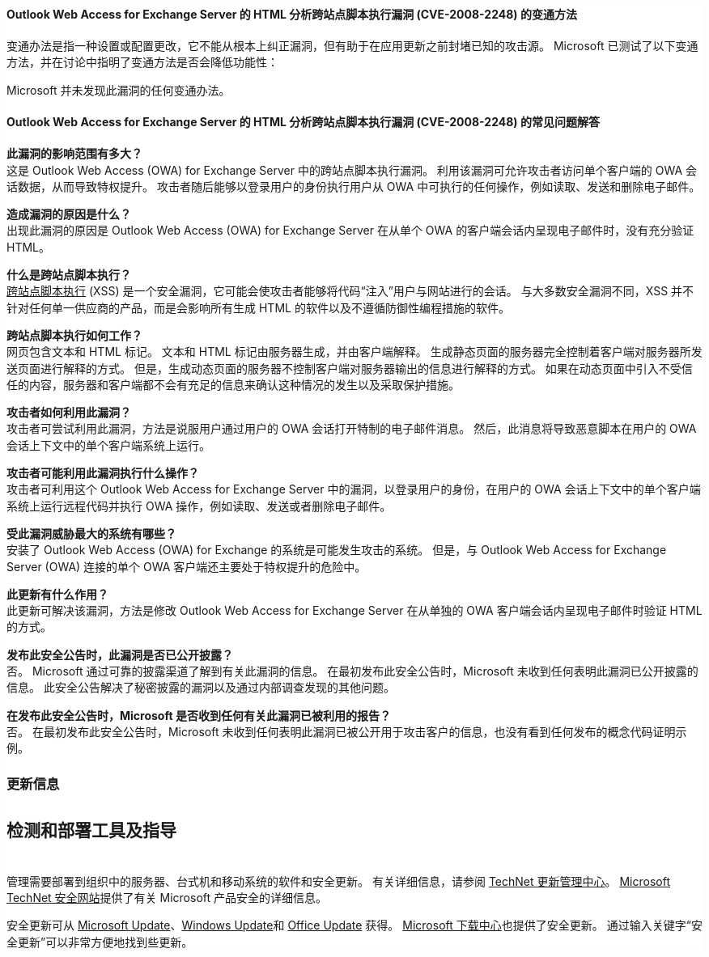 #### Outlook Web Access for Exchange Server 的 HTML 分析跨站点脚本执行漏洞 (CVE-2008-2248) 的变通方法
  
变通办法是指一种设置或配置更改，它不能从根本上纠正漏洞，但有助于在应用更新之前封堵已知的攻击源。 Microsoft 已测试了以下变通方法，并在讨论中指明了变通方法是否会降低功能性：
  
Microsoft 并未发现此漏洞的任何变通办法。
  
#### Outlook Web Access for Exchange Server 的 HTML 分析跨站点脚本执行漏洞 (CVE-2008-2248) 的常见问题解答
  
**此漏洞的影响范围有多大？**    
这是 Outlook Web Access (OWA) for Exchange Server 中的跨站点脚本执行漏洞。 利用该漏洞可允许攻击者访问单个客户端的 OWA 会话数据，从而导致特权提升。 攻击者随后能够以登录用户的身份执行用户从 OWA 中可执行的任何操作，例如读取、发送和删除电子邮件。
  
**造成漏洞的原因是什么？**    
出现此漏洞的原因是 Outlook Web Access (OWA) for Exchange Server 在从单个 OWA 的客户端会话内呈现电子邮件时，没有充分验证 HTML。
  
**什么是跨站点脚本执行？**    
[跨站点脚本执行](http://www.microsoft.com/technet/archive/security/news/crssite.mspx) (XSS) 是一个安全漏洞，它可能会使攻击者能够将代码“注入”用户与网站进行的会话。 与大多数安全漏洞不同，XSS 并不针对任何单一供应商的产品，而是会影响所有生成 HTML 的软件以及不遵循防御性编程措施的软件。
  
**跨站点脚本执行如何工作？**    
网页包含文本和 HTML 标记。 文本和 HTML 标记由服务器生成，并由客户端解释。 生成静态页面的服务器完全控制着客户端对服务器所发送页面进行解释的方式。 但是，生成动态页面的服务器不控制客户端对服务器输出的信息进行解释的方式。 如果在动态页面中引入不受信任的内容，服务器和客户端都不会有充足的信息来确认这种情况的发生以及采取保护措施。
  
**攻击者如何利用此漏洞？**  
攻击者可尝试利用此漏洞，方法是说服用户通过用户的 OWA 会话打开特制的电子邮件消息。 然后，此消息将导致恶意脚本在用户的 OWA 会话上下文中的单个客户端系统上运行。
  
**攻击者可能利用此漏洞执行什么操作？**    
攻击者可利用这个 Outlook Web Access for Exchange Server 中的漏洞，以登录用户的身份，在用户的 OWA 会话上下文中的单个客户端系统上运行远程代码并执行 OWA 操作，例如读取、发送或者删除电子邮件。
  
**受此漏洞威胁最大的系统有哪些？**    
安装了 Outlook Web Access (OWA) for Exchange 的系统是可能发生攻击的系统。 但是，与 Outlook Web Access for Exchange Server (OWA) 连接的单个 OWA 客户端还主要处于特权提升的危险中。
  
**此更新有什么作用？**    
此更新可解决该漏洞，方法是修改 Outlook Web Access for Exchange Server 在从单独的 OWA 客户端会话内呈现电子邮件时验证 HTML 的方式。
  
**发布此安全公告时，此漏洞是否已公开披露？**    
否。 Microsoft 通过可靠的披露渠道了解到有关此漏洞的信息。 在最初发布此安全公告时，Microsoft 未收到任何表明此漏洞已公开披露的信息。 此安全公告解决了秘密披露的漏洞以及通过内部调查发现的其他问题。
  
**在发布此安全公告时，Microsoft 是否收到任何有关此漏洞已被利用的报告？**    
否。 在最初发布此安全公告时，Microsoft 未收到任何表明此漏洞已被公开用于攻击客户的信息，也没有看到任何发布的概念代码证明示例。
  
### 更新信息
  
检测和部署工具及指导  
--------------------
  
<span></span>  
管理需要部署到组织中的服务器、台式机和移动系统的软件和安全更新。 有关详细信息，请参阅 [TechNet 更新管理中心](http://go.microsoft.com/fwlink/?linkid=69903)。 [Microsoft TechNet 安全网站](http://go.microsoft.com/fwlink/?linkid=21132)提供了有关 Microsoft 产品安全的详细信息。
  
安全更新可从 [Microsoft Update](http://go.microsoft.com/fwlink/?linkid=40747)、[Windows Update](http://go.microsoft.com/fwlink/?linkid=21130)和 [Office Update](http://go.microsoft.com/fwlink/?linkid=21135) 获得。 [Microsoft 下载中心](http://go.microsoft.com/fwlink/?linkid=21129)也提供了安全更新。 通过输入关键字“安全更新”可以非常方便地找到些更新。
  